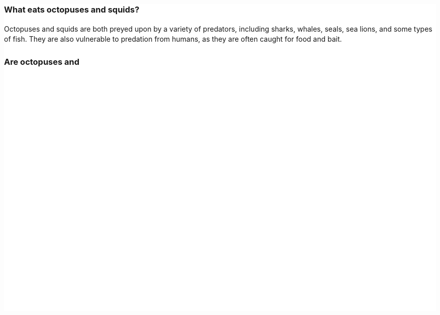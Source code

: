 <h3>What eats octopuses and squids?</h3>

<p>Octopuses and squids are both preyed upon by a variety of predators, including sharks, whales, seals, sea lions, and some types of fish. They are also vulnerable to predation from humans, as they are often caught for food and bait. </p>

<h3>Are octopuses and

<div style="position: relative; padding-bottom: 56.25%; overflow: hidden"><iframe src="https://www.youtube.com/embed/oipOtZ5ggn0" frameborder="0" allow="accelerometer; autoplay; clipboard-write; encrypted-media; gyroscope; picture-in-picture; web-share" allowfullscreen style="position: absolute; top: 0; left: 0; width: 100%; height: 100%;"></iframe>
</div>